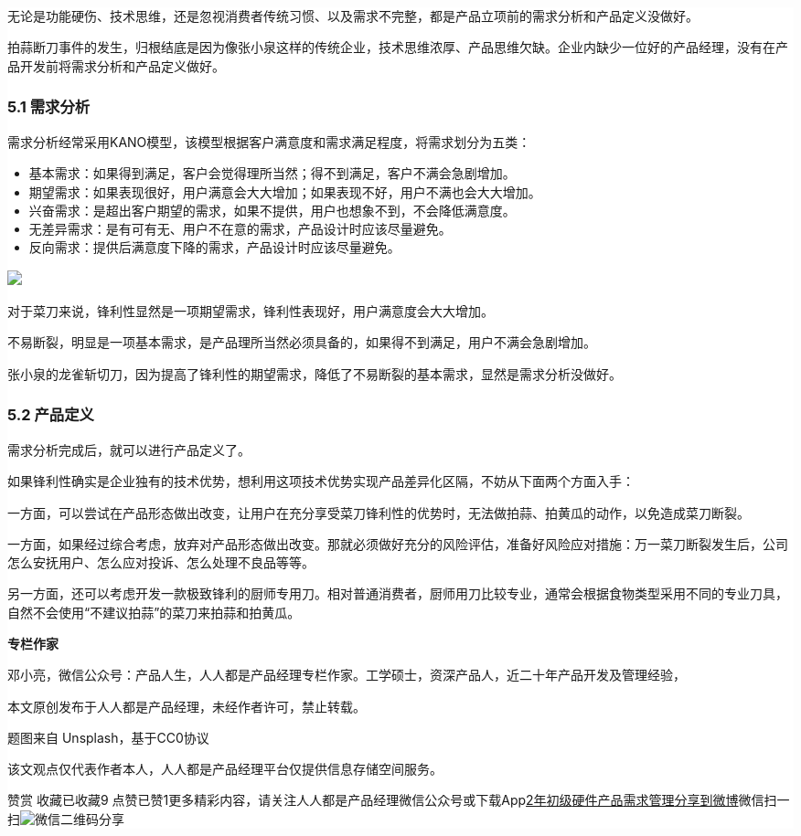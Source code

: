 无论是功能硬伤、技术思维，还是忽视消费者传统习惯、以及需求不完整，都是产品立项前的需求分析和产品定义没做好。

拍蒜断刀事件的发生，归根结底是因为像张小泉这样的传统企业，技术思维浓厚、产品思维欠缺。企业内缺少一位好的产品经理，没有在产品开发前将需求分析和产品定义做好。

### 5.1 需求分析

需求分析经常采用KANO模型，该模型根据客户满意度和需求满足程度，将需求划分为五类：

*   基本需求：如果得到满足，客户会觉得理所当然；得不到满足，客户不满会急剧增加。
*   期望需求：如果表现很好，用户满意会大大增加；如果表现不好，用户不满也会大大增加。
*   兴奋需求：是超出客户期望的需求，如果不提供，用户也想象不到，不会降低满意度。
*   无差异需求：是有可有无、用户不在意的需求，产品设计时应该尽量避免。
*   反向需求：提供后满意度下降的需求，产品设计时应该尽量避免。

![](https://image.woshipm.com/wp-files/2022/10/1RMYEZRErOpeG5CrqFtC.jpg)

对于菜刀来说，锋利性显然是一项期望需求，锋利性表现好，用户满意度会大大增加。

不易断裂，明显是一项基本需求，是产品理所当然必须具备的，如果得不到满足，用户不满会急剧增加。

张小泉的龙雀斩切刀，因为提高了锋利性的期望需求，降低了不易断裂的基本需求，显然是需求分析没做好。

### 5.2 产品定义

需求分析完成后，就可以进行产品定义了。

如果锋利性确实是企业独有的技术优势，想利用这项技术优势实现产品差异化区隔，不妨从下面两个方面入手：

一方面，可以尝试在产品形态做出改变，让用户在充分享受菜刀锋利性的优势时，无法做拍蒜、拍黄瓜的动作，以免造成菜刀断裂。

一方面，如果经过综合考虑，放弃对产品形态做出改变。那就必须做好充分的风险评估，准备好风险应对措施：万一菜刀断裂发生后，公司怎么安抚用户、怎么应对投诉、怎么处理不良品等等。

另一方面，还可以考虑开发一款极致锋利的厨师专用刀。相对普通消费者，厨师用刀比较专业，通常会根据食物类型采用不同的专业刀具，自然不会使用“不建议拍蒜”的菜刀来拍蒜和拍黄瓜。

**专栏作家**

邓小亮，微信公众号：产品人生，人人都是产品经理专栏作家。工学硕士，资深产品人，近二十年产品开发及管理经验，

本文原创发布于人人都是产品经理，未经作者许可，禁止转载。

题图来自 Unsplash，基于CC0协议

该文观点仅代表作者本人，人人都是产品经理平台仅提供信息存储空间服务。

赞赏 收藏已收藏9 点赞已赞1更多精彩内容，请关注人人都是产品经理微信公众号或下载App[2年](https://www.woshipm.com/tag/2%e5%b9%b4)[初级](https://www.woshipm.com/tag/%e5%88%9d%e7%ba%a7)[硬件产品](https://www.woshipm.com/tag/%e7%a1%ac%e4%bb%b6%e4%ba%a7%e5%93%81)[需求管理](https://www.woshipm.com/tag/%e9%9c%80%e6%b1%82%e7%ae%a1%e7%90%86)[分享到微博](https://service.weibo.com/share/share.php?appkey=2775287854&title=从张小泉“拍蒜断刀”，谈硬件产品的需求管理&url=https://www.woshipm.com/pmd/5648135.html&pic=https://image.woshipm.com/wp-files/2022/10/iXjGvff0ysfvzosmUdYY.jpg)微信扫一扫![微信二维码](https://api.pwmqr.com/qrcode/create/?url=https://www.woshipm.com/pmd/5648135.html)分享
